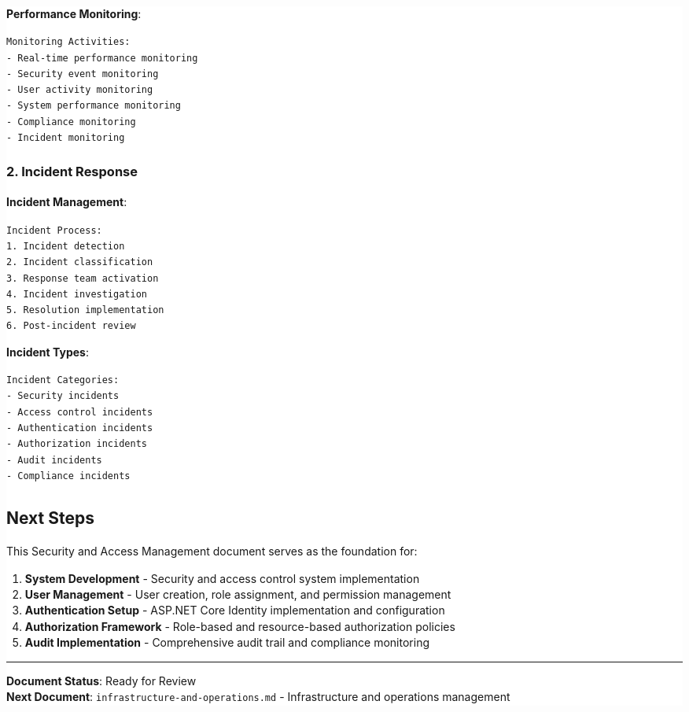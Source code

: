 **Performance Monitoring**:
```
Monitoring Activities:
- Real-time performance monitoring
- Security event monitoring
- User activity monitoring
- System performance monitoring
- Compliance monitoring
- Incident monitoring
```

### 2. Incident Response
**Incident Management**:
```
Incident Process:
1. Incident detection
2. Incident classification
3. Response team activation
4. Incident investigation
5. Resolution implementation
6. Post-incident review
```

**Incident Types**:
```
Incident Categories:
- Security incidents
- Access control incidents
- Authentication incidents
- Authorization incidents
- Audit incidents
- Compliance incidents
```

## Next Steps

This Security and Access Management document serves as the foundation for:
1. **System Development** - Security and access control system implementation
2. **User Management** - User creation, role assignment, and permission management
3. **Authentication Setup** - ASP.NET Core Identity implementation and configuration
4. **Authorization Framework** - Role-based and resource-based authorization policies
5. **Audit Implementation** - Comprehensive audit trail and compliance monitoring

---

**Document Status**: Ready for Review  
**Next Document**: `infrastructure-and-operations.md` - Infrastructure and operations management
